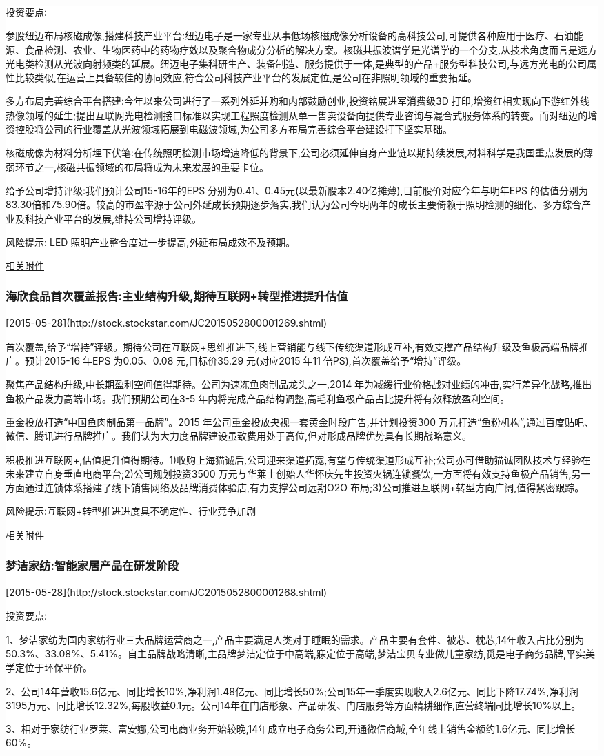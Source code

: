 投资要点:

参股纽迈布局核磁成像,搭建科技产业平台:纽迈电子是一家专业从事低场核磁成像分析设备的高科技公司,可提供各种应用于医疗、石油能源、食品检测、农业、生物医药中的药物疗效以及聚合物成分分析的解决方案。核磁共振波谱学是光谱学的一个分支,从技术角度而言是远方光电类检测从光波向射频类的延展。纽迈电子集科研生产、装备制造、服务提供于一体,是典型的产品+服务型科技公司,与远方光电的公司属性比较类似,在运营上具备较佳的协同效应,符合公司科技产业平台的发展定位,是公司在非照明领域的重要拓延。

多方布局完善综合平台搭建:今年以来公司进行了一系列外延并购和内部鼓励创业,投资铭展进军消费级3D 打印,增资红相实现向下游红外线热像领域的延生;提出互联网光电检测接口标准以实现工程照度检测从单一售卖设备向提供专业咨询与混合式服务体系的转变。而对纽迈的增资控股将公司的行业覆盖从光波领域拓展到电磁波领域,为公司多方布局完善综合平台建设打下坚实基础。

核磁成像为材料分析埋下伏笔:在传统照明检测市场增速降低的背景下,公司必须延伸自身产业链以期持续发展,材料科学是我国重点发展的薄弱环节之一,核磁共振领域的布局将成为未来发展的重要卡位。

给予公司增持评级:我们预计公司15-16年的EPS 分别为0.41、0.45元(以最新股本2.40亿摊薄),目前股价对应今年与明年EPS 的估值分别为83.30倍和75.90倍。较高的市盈率源于公司外延成长预期逐步落实,我们认为公司今明两年的成长主要倚赖于照明检测的细化、多方综合产业及科技产业平台的发展,维持公司增持评级。

风险提示: LED 照明产业整合度进一步提高,外延布局成效不及预期。




    

 
[相关附件](http://pg.jrj.com.cn/acc/Res/CN_RES/STOCK/2015/5/27/6e5531f7-91dc-4c8c-8ba2-2bf4d4b6f319.pdf)

 
<h3> 海欣食品首次覆盖报告:主业结构升级,期待互联网+转型推进提升估值 </h3>
[2015-05-28](http://stock.stockstar.com/JC2015052800001269.shtml)
 
首次覆盖,给予“增持”评级。期待公司在互联网+思维推进下,线上营销能与线下传统渠道形成互补,有效支撑产品结构升级及鱼极高端品牌推广。预计2015-16 年EPS 为0.05、0.08 元,目标价35.29 元(对应2015 年11 倍PS),首次覆盖给予“增持”评级。

聚焦产品结构升级,中长期盈利空间值得期待。公司为速冻鱼肉制品龙头之一,2014 年为减缓行业价格战对业绩的冲击,实行差异化战略,推出鱼极产品发力高端市场。我们预期公司在3-5 年内将完成产品结构调整,高毛利鱼极产品占比提升将有效释放盈利空间。

重金投放打造“中国鱼肉制品第一品牌”。2015 年公司重金投放央视一套黄金时段广告,并计划投资300 万元打造“鱼粉机构”,通过百度贴吧、微信、腾讯进行品牌推广。我们认为大力度品牌建设虽致费用处于高位,但对形成品牌优势具有长期战略意义。

积极推进互联网+,估值提升值得期待。1)收购上海猫诚后,公司迎来渠道拓宽,有望与传统渠道形成互补;公司亦可借助猫诚团队技术与经验在未来建立自身垂直电商平台;2)公司规划投资3500 万元与华莱士创始人华怀庆先生投资火锅连锁餐饮,一方面将有效支持鱼极产品销售,另一方面通过连锁体系搭建了线下销售网络及品牌消费体验店,有力支撑公司远期O2O 布局;3)公司推进互联网+转型方向广阔,值得紧密跟踪。

风险提示:互联网+转型推进进度具不确定性、行业竞争加剧




    

 
[相关附件](http://pg.jrj.com.cn/acc/Res/CN_RES/STOCK/2015/5/27/fbb23240-6f55-4cc5-9cc4-37b828818e93.pdf)

 
<h3> 梦洁家纺:智能家居产品在研发阶段 </h3>
[2015-05-28](http://stock.stockstar.com/JC2015052800001268.shtml)
 
投资要点:

1、梦洁家纺为国内家纺行业三大品牌运营商之一,产品主要满足人类对于睡眠的需求。产品主要有套件、被芯、枕芯,14年收入占比分别为50.3%、33.08%、5.41%。自主品牌战略清晰,主品牌梦洁定位于中高端,寐定位于高端,梦洁宝贝专业做儿童家纺,觅是电子商务品牌,平实美学定位于环保平价。

2、公司14年营收15.6亿元、同比增长10%,净利润1.48亿元、同比增长50%;公司15年一季度实现收入2.6亿元、同比下降17.74%,净利润3195万元、同比增长12.32%,每股收益0.1元。公司14年在门店形象、产品研发、门店服务等方面精耕细作,直营终端同比增长10%以上。

3、相对于家纺行业罗莱、富安娜,公司电商业务开始较晚,14年成立电子商务公司,开通微信商城,全年线上销售金额约1.6亿元、同比增长60%。
